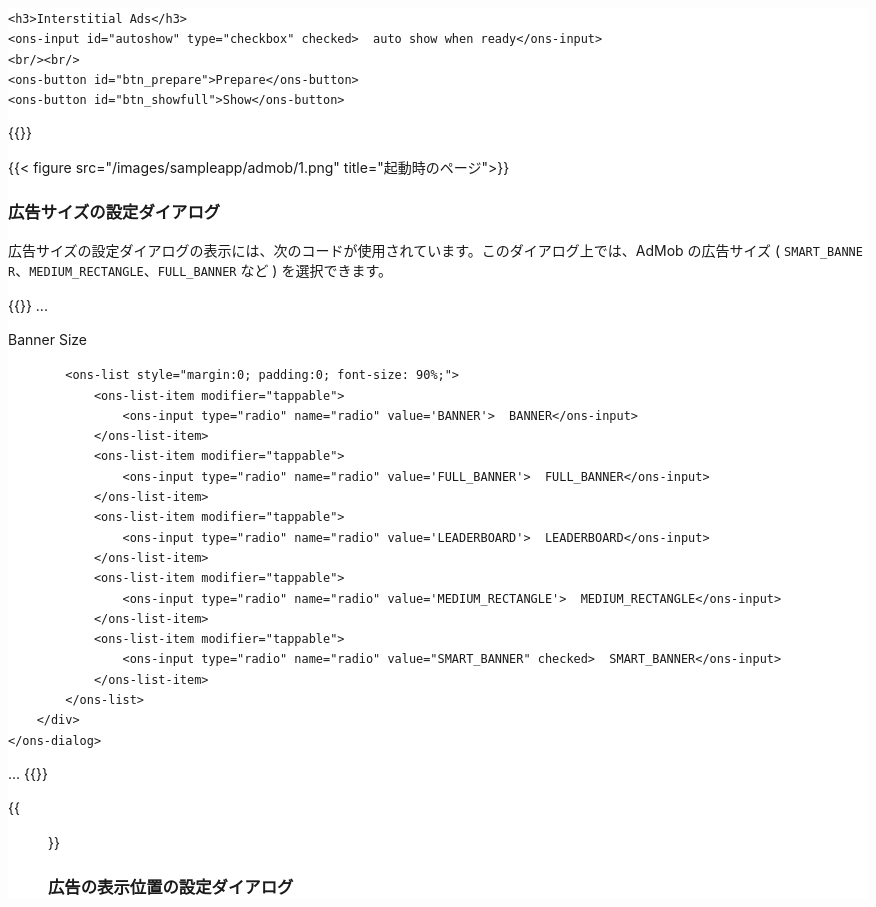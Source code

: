     <h3>Interstitial Ads</h3>
    <ons-input id="autoshow" type="checkbox" checked>  auto show when ready</ons-input>
    <br/><br/>
    <ons-button id="btn_prepare">Prepare</ons-button>
    <ons-button id="btn_showfull">Show</ons-button>

</div>
{{</highlight>}}

{{< figure src="/images/sampleapp/admob/1.png" title="起動時のページ">}}

### 広告サイズの設定ダイアログ

広告サイズの設定ダイアログの表示には、次のコードが使用されています。このダイアログ上では、AdMob
の広告サイズ ( `SMART_BANNER`、`MEDIUM_RECTANGLE`、`FULL_BANNER` など )
を選択できます。

{{<highlight html>}}
...
<ons-template id="banner_size.html">
    <ons-dialog var="dialog" cancelable mask-color="rgba(0, 0, 0, 0.7)">
        <div class="margin10 text-center">
            <ons-toolbar inline>
                <div class="center">
                    Banner Size
                </div>
            </ons-toolbar>

            <ons-list style="margin:0; padding:0; font-size: 90%;">
                <ons-list-item modifier="tappable">
                    <ons-input type="radio" name="radio" value='BANNER'>  BANNER</ons-input>
                </ons-list-item>
                <ons-list-item modifier="tappable">
                    <ons-input type="radio" name="radio" value='FULL_BANNER'>  FULL_BANNER</ons-input>
                </ons-list-item>
                <ons-list-item modifier="tappable">
                    <ons-input type="radio" name="radio" value='LEADERBOARD'>  LEADERBOARD</ons-input>
                </ons-list-item>
                <ons-list-item modifier="tappable">
                    <ons-input type="radio" name="radio" value='MEDIUM_RECTANGLE'>  MEDIUM_RECTANGLE</ons-input>
                </ons-list-item>
                <ons-list-item modifier="tappable">
                    <ons-input type="radio" name="radio" value="SMART_BANNER" checked>  SMART_BANNER</ons-input>
                </ons-list-item>
            </ons-list>
        </div>
    </ons-dialog>
</ons-template>
...
{{</highlight>}}

{{<figure src="/images/sampleapp/admob/3.png" title="広告サイズの設定ダイアログ">}}

### 広告の表示位置の設定ダイアログ
